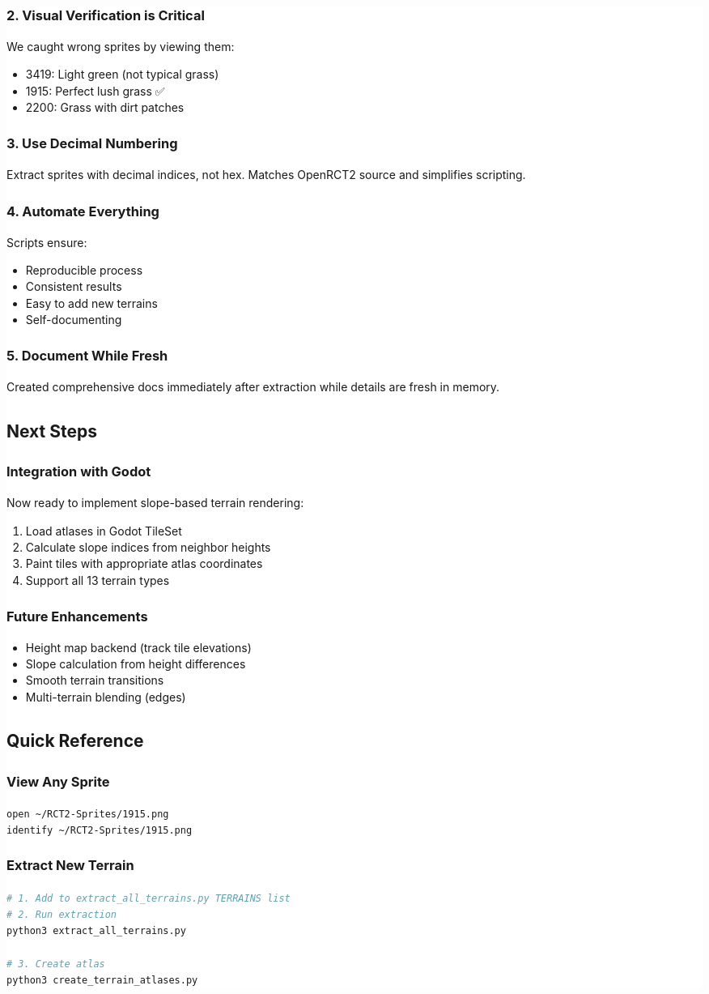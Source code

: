 ### 2. Visual Verification is Critical
We caught wrong sprites by viewing them:
- 3419: Light green (not typical grass)
- 1915: Perfect lush grass ✅
- 2200: Grass with dirt patches

### 3. Use Decimal Numbering
Extract sprites with decimal indices, not hex. Matches OpenRCT2 source and simplifies scripting.

### 4. Automate Everything
Scripts ensure:
- Reproducible process
- Consistent results
- Easy to add new terrains
- Self-documenting

### 5. Document While Fresh
Created comprehensive docs immediately after extraction while details are fresh in memory.

## Next Steps

### Integration with Godot
Now ready to implement slope-based terrain rendering:
1. Load atlases in Godot TileSet
2. Calculate slope indices from neighbor heights
3. Paint tiles with appropriate atlas coordinates
4. Support all 13 terrain types

### Future Enhancements
- Height map backend (track tile elevations)
- Slope calculation from height differences
- Smooth terrain transitions
- Multi-terrain blending (edges)

## Quick Reference

### View Any Sprite
```bash
open ~/RCT2-Sprites/1915.png
identify ~/RCT2-Sprites/1915.png
```

### Extract New Terrain
```bash
# 1. Add to extract_all_terrains.py TERRAINS list
# 2. Run extraction
python3 extract_all_terrains.py

# 3. Create atlas
python3 create_terrain_atlases.py
```
